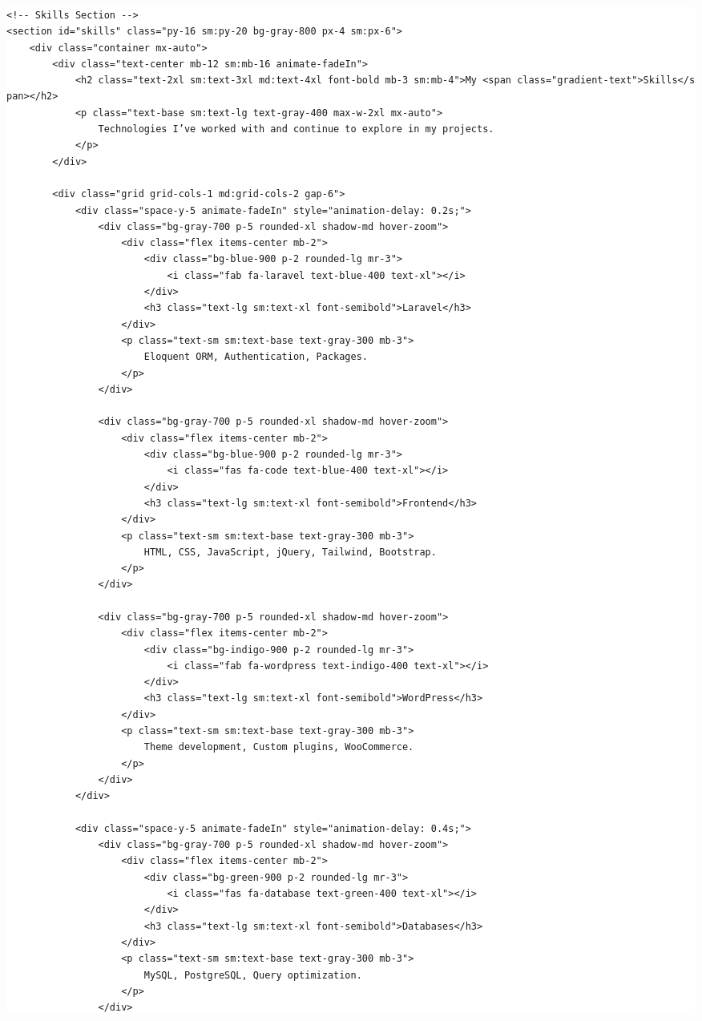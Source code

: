     <!-- Skills Section -->
    <section id="skills" class="py-16 sm:py-20 bg-gray-800 px-4 sm:px-6">
        <div class="container mx-auto">
            <div class="text-center mb-12 sm:mb-16 animate-fadeIn">
                <h2 class="text-2xl sm:text-3xl md:text-4xl font-bold mb-3 sm:mb-4">My <span class="gradient-text">Skills</span></h2>
                <p class="text-base sm:text-lg text-gray-400 max-w-2xl mx-auto">
                    Technologies I’ve worked with and continue to explore in my projects.
                </p>
            </div>
            
            <div class="grid grid-cols-1 md:grid-cols-2 gap-6">
                <div class="space-y-5 animate-fadeIn" style="animation-delay: 0.2s;">
                    <div class="bg-gray-700 p-5 rounded-xl shadow-md hover-zoom">
                        <div class="flex items-center mb-2">
                            <div class="bg-blue-900 p-2 rounded-lg mr-3">
                                <i class="fab fa-laravel text-blue-400 text-xl"></i>
                            </div>
                            <h3 class="text-lg sm:text-xl font-semibold">Laravel</h3>
                        </div>
                        <p class="text-sm sm:text-base text-gray-300 mb-3">
                            Eloquent ORM, Authentication, Packages.
                        </p>
                    </div>
                    
                    <div class="bg-gray-700 p-5 rounded-xl shadow-md hover-zoom">
                        <div class="flex items-center mb-2">
                            <div class="bg-blue-900 p-2 rounded-lg mr-3">
                                <i class="fas fa-code text-blue-400 text-xl"></i>
                            </div>
                            <h3 class="text-lg sm:text-xl font-semibold">Frontend</h3>
                        </div>
                        <p class="text-sm sm:text-base text-gray-300 mb-3">
                            HTML, CSS, JavaScript, jQuery, Tailwind, Bootstrap.
                        </p>
                    </div>
                    
                    <div class="bg-gray-700 p-5 rounded-xl shadow-md hover-zoom">
                        <div class="flex items-center mb-2">
                            <div class="bg-indigo-900 p-2 rounded-lg mr-3">
                                <i class="fab fa-wordpress text-indigo-400 text-xl"></i>
                            </div>
                            <h3 class="text-lg sm:text-xl font-semibold">WordPress</h3>
                        </div>
                        <p class="text-sm sm:text-base text-gray-300 mb-3">
                            Theme development, Custom plugins, WooCommerce.
                        </p>
                    </div>
                </div>
                
                <div class="space-y-5 animate-fadeIn" style="animation-delay: 0.4s;">
                    <div class="bg-gray-700 p-5 rounded-xl shadow-md hover-zoom">
                        <div class="flex items-center mb-2">
                            <div class="bg-green-900 p-2 rounded-lg mr-3">
                                <i class="fas fa-database text-green-400 text-xl"></i>
                            </div>
                            <h3 class="text-lg sm:text-xl font-semibold">Databases</h3>
                        </div>
                        <p class="text-sm sm:text-base text-gray-300 mb-3">
                            MySQL, PostgreSQL, Query optimization.
                        </p>
                    </div>
                    